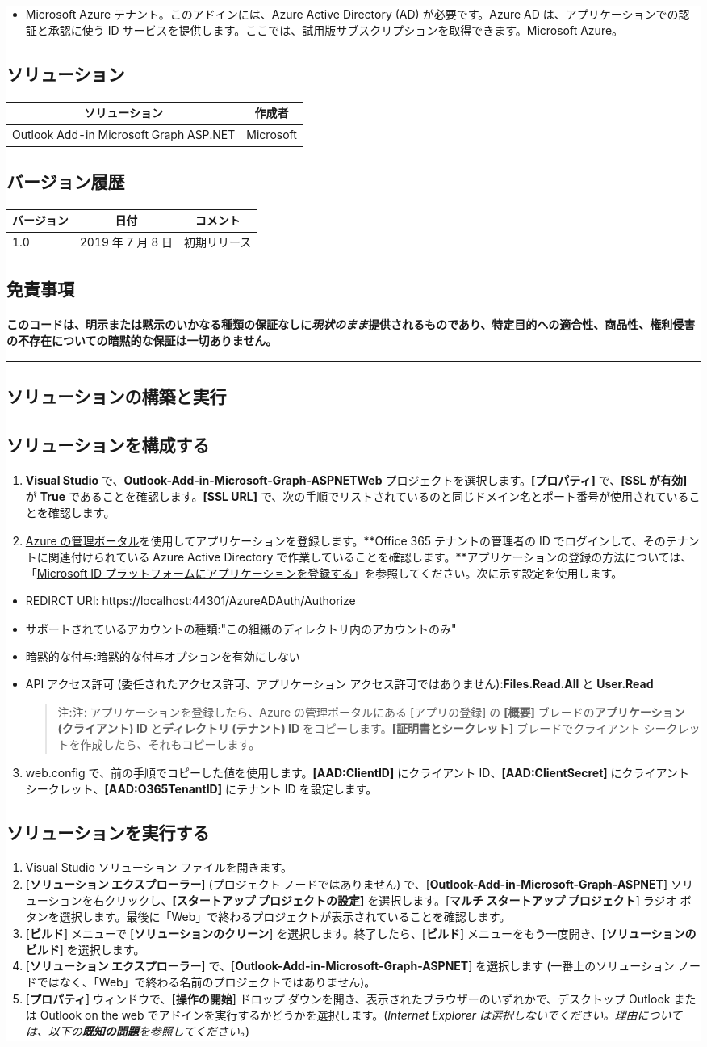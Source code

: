 * Microsoft Azure テナント。このアドインには、Azure Active Directory (AD) が必要です。Azure AD は、アプリケーションでの認証と承認に使う ID サービスを提供します。ここでは、試用版サブスクリプションを取得できます。[Microsoft Azure](https://account.windowsazure.com/SignUp)。

## ソリューション

ソリューション | 作成者
---------|----------
Outlook Add-in Microsoft Graph ASP.NET | Microsoft

## バージョン履歴

バージョン | 日付 | コメント
---------| -----| --------
1.0 | 2019 年 7 月 8 日 | 初期リリース

## 免責事項

**このコードは、明示または黙示のいかなる種類の保証なしに*現状のまま*提供されるものであり、特定目的への適合性、商品性、権利侵害の不存在についての暗黙的な保証は一切ありません。**

----------

## ソリューションの構築と実行

## ソリューションを構成する

1. **Visual Studio** で、**Outlook-Add-in-Microsoft-Graph-ASPNETWeb** プロジェクトを選択します。**[プロパティ]** で、**[SSL が有効]** が **True** であることを確認します。**[SSL URL]** で、次の手順でリストされているのと同じドメイン名とポート番号が使用されていることを確認します。
 
2. [Azure の管理ポータル](https://manage.windowsazure.com)を使用してアプリケーションを登録します。**Office 365 テナントの管理者の ID でログインして、そのテナントに関連付けられている Azure Active Directory で作業していることを確認します。**アプリケーションの登録の方法については、「[Microsoft ID プラットフォームにアプリケーションを登録する](https://docs.microsoft.com/graph/auth-register-app-v2)」を参照してください。次に示す設定を使用します。

 - REDIRCT URI: https://localhost:44301/AzureADAuth/Authorize
 - サポートされているアカウントの種類:"この組織のディレクトリ内のアカウントのみ"
 - 暗黙的な付与:暗黙的な付与オプションを有効にしない
 - API アクセス許可 (委任されたアクセス許可、アプリケーション アクセス許可ではありません):**Files.Read.All** と **User.Read**

	> 注:注: アプリケーションを登録したら、Azure の管理ポータルにある [アプリの登録] の **[概要]** ブレードの**アプリケーション (クライアント) ID** と**ディレクトリ (テナント) ID** をコピーします。**[証明書とシークレット]** ブレードでクライアント シークレットを作成したら、それもコピーします。 
	 
3.  web.config で、前の手順でコピーした値を使用します。**[AAD:ClientID]** にクライアント ID、**[AAD:ClientSecret]** にクライアント シークレット、**[AAD:O365TenantID]** にテナント ID を設定します。 

## ソリューションを実行する

1. Visual Studio ソリューション ファイルを開きます。 
2. [**ソリューション エクスプローラー**] (プロジェクト ノードではありません) で、[**Outlook-Add-in-Microsoft-Graph-ASPNET**] ソリューションを右クリックし、**[スタートアップ プロジェクトの設定]** を選択します。[**マルチ スタートアップ プロジェクト**] ラジオ ボタンを選択します。最後に「Web」で終わるプロジェクトが表示されていることを確認します。
3. [**ビルド**] メニューで [**ソリューションのクリーン**] を選択します。終了したら、[**ビルド**] メニューをもう一度開き、[**ソリューションのビルド**] を選択します。
4. [**ソリューション エクスプローラー**] で、[**Outlook-Add-in-Microsoft-Graph-ASPNET**] を選択します (一番上のソリューション ノードではなく、「Web」で終わる名前のプロジェクトではありません)。
5. [**プロパティ**] ウィンドウで、[**操作の開始**] ドロップ ダウンを開き、表示されたブラウザーのいずれかで、デスクトップ Outlook または Outlook on the web でアドインを実行するかどうかを選択します。(*Internet Explorer は選択しないでください。理由については、以下の**既知の問題**を参照してください。*) 
